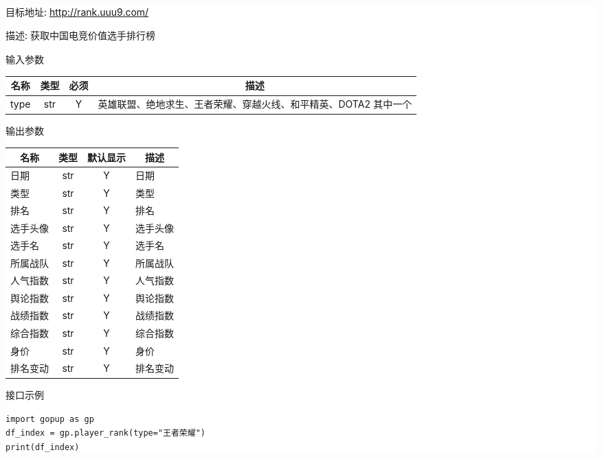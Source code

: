 目标地址: http://rank.uuu9.com/

描述: 获取中国电竞价值选手排行榜

输入参数

名称 | 类型 | 必须 | 描述
---|:---:|:---:|---
type | str | Y | 英雄联盟、绝地求生、王者荣耀、穿越火线、和平精英、DOTA2 其中一个

输出参数

| 名称 | 类型 | 默认显示 | 描述 |
---|:---:|:---:|---
| 日期 | str | Y | 日期 |
| 类型 | str | Y | 类型 |
| 排名 | str | Y | 排名 |
| 选手头像 | str | Y | 选手头像 |
| 选手名 | str | Y | 选手名 |
| 所属战队 | str | Y | 所属战队 |
| 人气指数 | str | Y | 人气指数 |
| 舆论指数 | str | Y | 舆论指数 |
| 战绩指数 | str | Y | 战绩指数 |
| 综合指数 | str | Y | 综合指数 |
| 身价 | str | Y | 身价 |
| 排名变动 | str | Y | 排名变动 |

接口示例

```
import gopup as gp
df_index = gp.player_rank(type="王者荣耀")
print(df_index)
```
